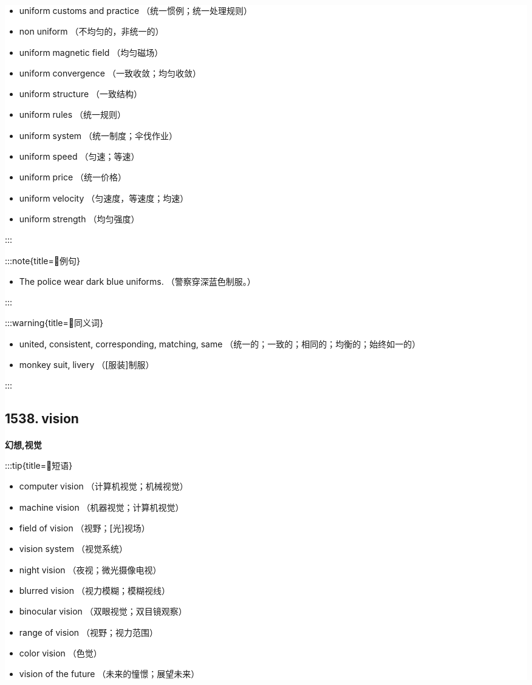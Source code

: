 - uniform customs and practice （统一惯例；统一处理规则）

- non uniform （不均匀的，非统一的）

- uniform magnetic field （均匀磁场）

- uniform convergence （一致收敛；均匀收敛）

- uniform structure （一致结构）

- uniform rules （统一规则）

- uniform system （统一制度；伞伐作业）

- uniform speed （匀速；等速）

- uniform price （统一价格）

- uniform velocity （匀速度，等速度；均速）

- uniform strength （均匀强度）

:::

:::note{title=🎤例句}

- The police wear dark blue uniforms. （警察穿深蓝色制服。）

:::

:::warning{title=🤔同义词}

- united, consistent, corresponding, matching, same （统一的；一致的；相同的；均衡的；始终如一的）

- monkey suit, livery （[服装]制服）

:::


## 1538. vision

**幻想,视觉**

:::tip{title=🤩短语}

- computer vision （计算机视觉；机械视觉）

- machine vision （机器视觉；计算机视觉）

- field of vision （视野；[光]视场）

- vision system （视觉系统）

- night vision （夜视；微光摄像电视）

- blurred vision （视力模糊；模糊视线）

- binocular vision （双眼视觉；双目镜观察）

- range of vision （视野；视力范围）

- color vision （色觉）

- vision of the future （未来的憧憬；展望未来）
